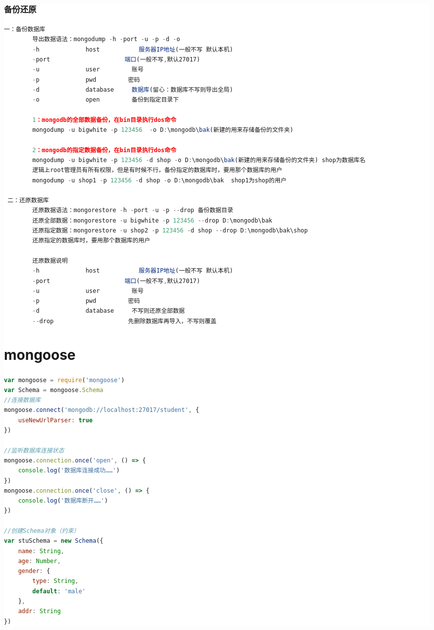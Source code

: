 ### 备份还原

```javascript
一：备份数据库
        导出数据语法：mongodump -h -port -u -p -d -o
        -h             host           服务器IP地址(一般不写 默认本机)
        -port                     端口(一般不写,默认27017)
        -u             user         账号
        -p             pwd         密码
        -d             database     数据库(留心：数据库不写则导出全局)
        -o             open         备份到指定目录下

        1：mongodb的全部数据备份，在bin目录执行dos命令
        mongodump -u bigwhite -p 123456  -o D:\mongodb\bak(新建的用来存储备份的文件夹)

        2：mongodb的指定数据备份，在bin目录执行dos命令
        mongodump -u bigwhite -p 123456 -d shop -o D:\mongodb\bak(新建的用来存储备份的文件夹) shop为数据库名
        逻辑上root管理员有所有权限，但是有时候不行，备份指定的数据库时，要用那个数据库的用户
        mongodump -u shop1 -p 123456 -d shop -o D:\mongodb\bak  shop1为shop的用户

 二：还原数据库
        还原数据语法：mongorestore -h -port -u -p --drop 备份数据目录
        还原全部数据：mongorestore -u bigwhite -p 123456 --drop D:\mongodb\bak
        还原指定数据：mongorestore -u shop2 -p 123456 -d shop --drop D:\mongodb\bak\shop
        还原指定的数据库时，要用那个数据库的用户

        还原数据说明
        -h             host           服务器IP地址(一般不写 默认本机)
        -port                     端口(一般不写,默认27017)
        -u             user         账号
        -p             pwd         密码
        -d             database     不写则还原全部数据
        --drop                     先删除数据库再导入，不写则覆盖
```

# mongoose

```javascript
var mongoose = require('mongoose')
var Schema = mongoose.Schema
//连接数据库
mongoose.connect('mongodb://localhost:27017/student', {
	useNewUrlParser: true
})

//监听数据库连接状态
mongoose.connection.once('open', () => {
	console.log('数据库连接成功……')
})
mongoose.connection.once('close', () => {
	console.log('数据库断开……')
})

//创建Schema对象（约束）
var stuSchema = new Schema({
	name: String,
	age: Number,
	gender: {
		type: String,
		default: 'male'
	},
	addr: String
})
```